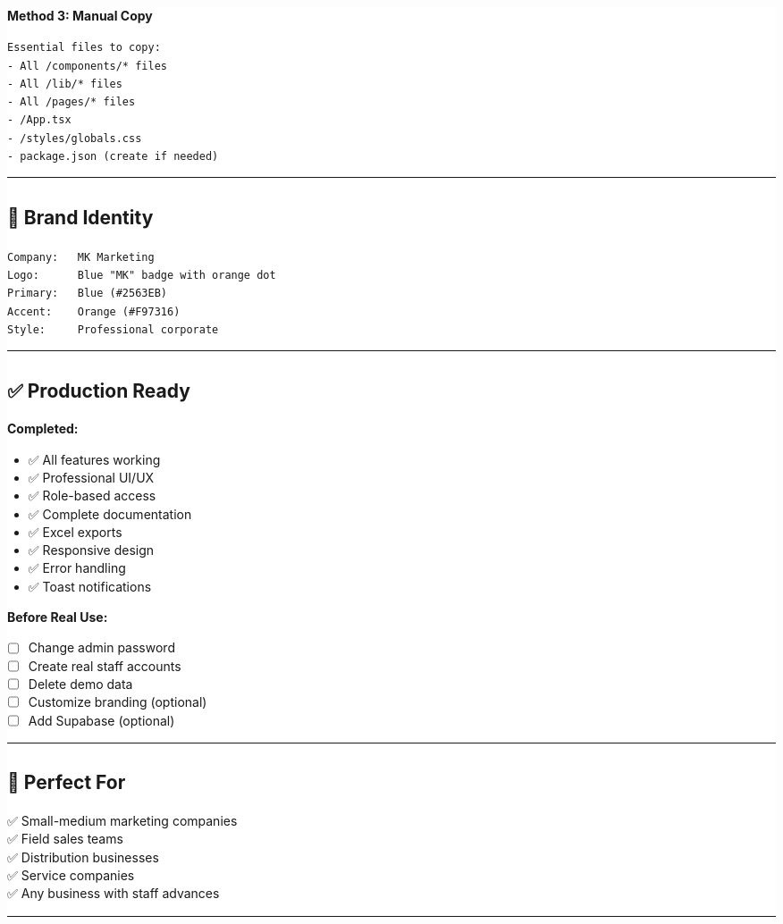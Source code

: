 **Method 3: Manual Copy**
```
Essential files to copy:
- All /components/* files
- All /lib/* files
- All /pages/* files
- /App.tsx
- /styles/globals.css
- package.json (create if needed)
```

---

## 🎨 Brand Identity

```
Company:   MK Marketing
Logo:      Blue "MK" badge with orange dot
Primary:   Blue (#2563EB)
Accent:    Orange (#F97316)
Style:     Professional corporate
```

---

## ✅ Production Ready

**Completed:**
- ✅ All features working
- ✅ Professional UI/UX
- ✅ Role-based access
- ✅ Complete documentation
- ✅ Excel exports
- ✅ Responsive design
- ✅ Error handling
- ✅ Toast notifications

**Before Real Use:**
- [ ] Change admin password
- [ ] Create real staff accounts
- [ ] Delete demo data
- [ ] Customize branding (optional)
- [ ] Add Supabase (optional)

---

## 🎯 Perfect For

✅ Small-medium marketing companies  
✅ Field sales teams  
✅ Distribution businesses  
✅ Service companies  
✅ Any business with staff advances  

---